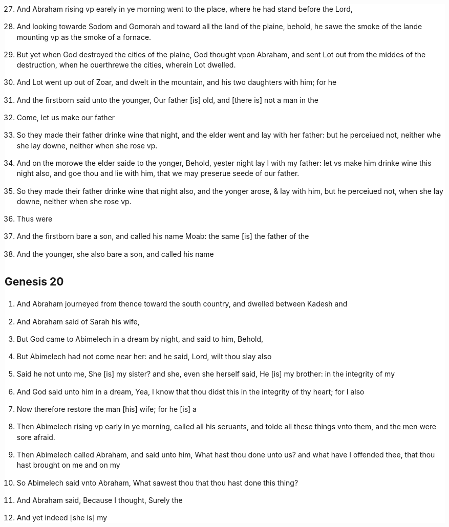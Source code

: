 27. And Abraham rising vp earely in ye morning went to the place, where he had stand before the Lord,

28. And looking towarde Sodom and Gomorah and toward all the land of the plaine, behold, he sawe the smoke of the lande mounting vp as the smoke of a fornace.

29. But yet when God destroyed the cities of the plaine, God thought vpon Abraham, and sent Lot out from the middes of the destruction, when he ouerthrewe the cities, wherein Lot dwelled.

30. And Lot went up out of Zoar, and dwelt in the mountain, and his two daughters with him; for he 

31. And the firstborn said unto the younger, Our father [is] old, and [there is] not a man in the 

32. Come, let us make our father 

33. So they made their father drinke wine that night, and the elder went and lay with her father: but he perceiued not, neither whe she lay downe, neither when she rose vp.

34. And on the morowe the elder saide to the yonger, Behold, yester night lay I with my father: let vs make him drinke wine this night also, and goe thou and lie with him, that we may preserue seede of our father.

35. So they made their father drinke wine that night also, and the yonger arose, & lay with him, but he perceiued not, when she lay downe, neither when she rose vp.

36. Thus were 

37. And the firstborn bare a son, and called his name Moab: the same [is] the father of the 

38. And the younger, she also bare a son, and called his name 

## Genesis 20

1. And Abraham journeyed from thence toward the south country, and dwelled between Kadesh and 

2. And Abraham said of Sarah his wife, 

3. But God came to Abimelech in a dream by night, and said to him, Behold, 

4. But Abimelech had not come near her: and he said, Lord, wilt thou slay also 

5. Said he not unto me, She [is] my sister? and she, even she herself said, He [is] my brother: in the integrity of my 

6. And God said unto him in a dream, Yea, I know that thou didst this in the integrity of thy heart; for I also 

7. Now therefore restore the man [his] wife; for he [is] a 

8. Then Abimelech rising vp early in ye morning, called all his seruants, and tolde all these things vnto them, and the men were sore afraid.

9. Then Abimelech called Abraham, and said unto him, What hast thou done unto us? and what have I offended thee, that thou hast brought on me and on my 

10. So Abimelech said vnto Abraham, What sawest thou that thou hast done this thing?

11. And Abraham said, Because I thought, Surely the 

12. And yet indeed [she is] my 
